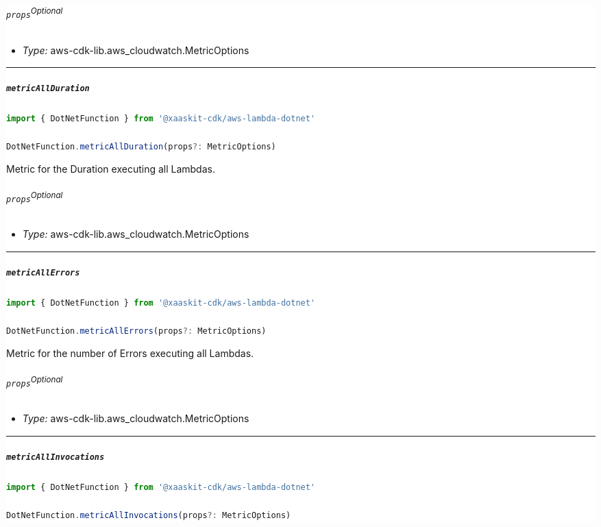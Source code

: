 ###### `props`<sup>Optional</sup> <a name="props" id="@xaaskit-cdk/aws-lambda-dotnet.DotNetFunction.metricAllConcurrentExecutions.parameter.props"></a>

- *Type:* aws-cdk-lib.aws_cloudwatch.MetricOptions

---

##### `metricAllDuration` <a name="metricAllDuration" id="@xaaskit-cdk/aws-lambda-dotnet.DotNetFunction.metricAllDuration"></a>

```typescript
import { DotNetFunction } from '@xaaskit-cdk/aws-lambda-dotnet'

DotNetFunction.metricAllDuration(props?: MetricOptions)
```

Metric for the Duration executing all Lambdas.

###### `props`<sup>Optional</sup> <a name="props" id="@xaaskit-cdk/aws-lambda-dotnet.DotNetFunction.metricAllDuration.parameter.props"></a>

- *Type:* aws-cdk-lib.aws_cloudwatch.MetricOptions

---

##### `metricAllErrors` <a name="metricAllErrors" id="@xaaskit-cdk/aws-lambda-dotnet.DotNetFunction.metricAllErrors"></a>

```typescript
import { DotNetFunction } from '@xaaskit-cdk/aws-lambda-dotnet'

DotNetFunction.metricAllErrors(props?: MetricOptions)
```

Metric for the number of Errors executing all Lambdas.

###### `props`<sup>Optional</sup> <a name="props" id="@xaaskit-cdk/aws-lambda-dotnet.DotNetFunction.metricAllErrors.parameter.props"></a>

- *Type:* aws-cdk-lib.aws_cloudwatch.MetricOptions

---

##### `metricAllInvocations` <a name="metricAllInvocations" id="@xaaskit-cdk/aws-lambda-dotnet.DotNetFunction.metricAllInvocations"></a>

```typescript
import { DotNetFunction } from '@xaaskit-cdk/aws-lambda-dotnet'

DotNetFunction.metricAllInvocations(props?: MetricOptions)
```

